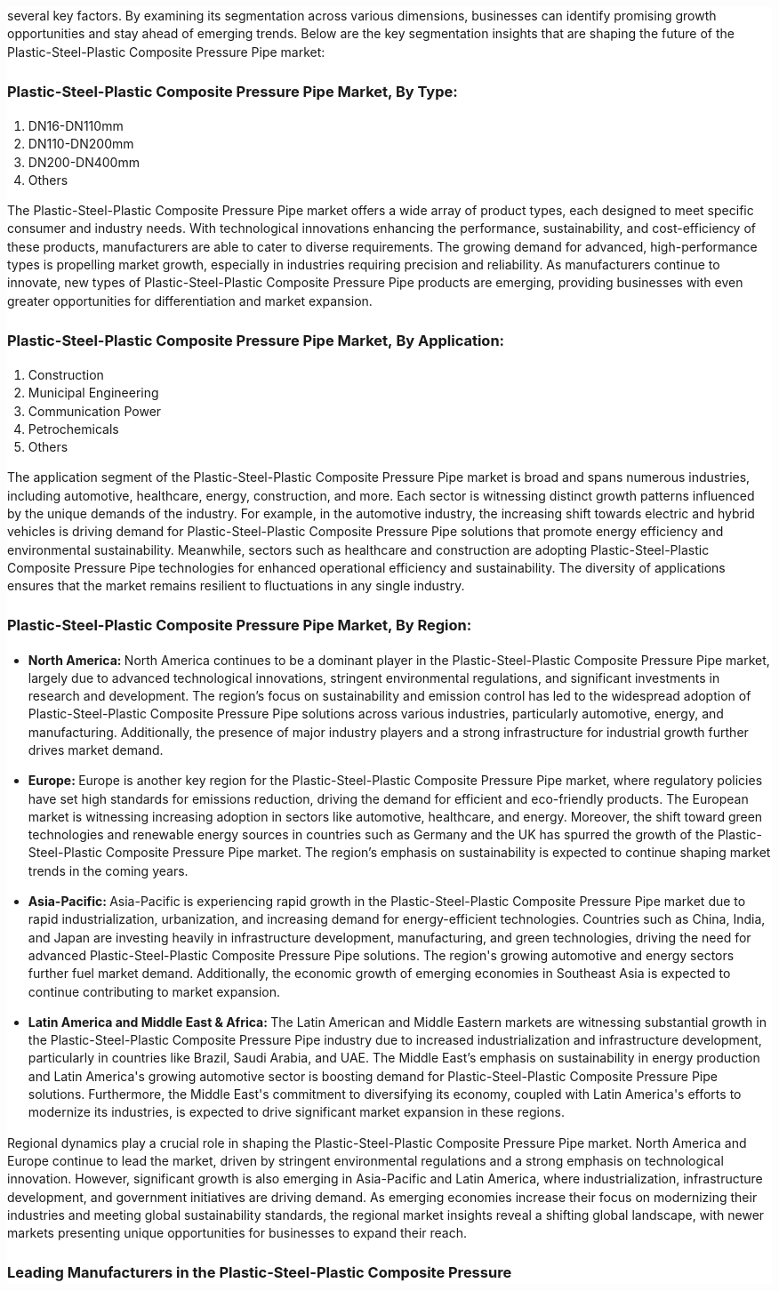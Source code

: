 several key factors. By examining its segmentation across various dimensions, businesses can identify promising growth opportunities and stay ahead of emerging trends. Below are the key segmentation insights that are shaping the future of the Plastic-Steel-Plastic Composite Pressure Pipe market:</p><h3><strong>Plastic-Steel-Plastic Composite Pressure Pipe Market, By Type:<br /></strong></h3><ol><li>DN16-DN110mm<li> DN110-DN200mm<li> DN200-DN400mm<li> Others</li></ol><p>The Plastic-Steel-Plastic Composite Pressure Pipe market offers a wide array of product types, each designed to meet specific consumer and industry needs. With technological innovations enhancing the performance, sustainability, and cost-efficiency of these products, manufacturers are able to cater to diverse requirements. The growing demand for advanced, high-performance types is propelling market growth, especially in industries requiring precision and reliability. As manufacturers continue to innovate, new types of Plastic-Steel-Plastic Composite Pressure Pipe products are emerging, providing businesses with even greater opportunities for differentiation and market expansion.</p><h3>Plastic-Steel-Plastic Composite Pressure Pipe Market,&nbsp;By Application:</h3><ol><li>Construction<li> Municipal Engineering<li> Communication Power<li> Petrochemicals<li> Others</li></ol><p>The application segment of the Plastic-Steel-Plastic Composite Pressure Pipe market is broad and spans numerous industries, including automotive, healthcare, energy, construction, and more. Each sector is witnessing distinct growth patterns influenced by the unique demands of the industry. For example, in the automotive industry, the increasing shift towards electric and hybrid vehicles is driving demand for Plastic-Steel-Plastic Composite Pressure Pipe solutions that promote energy efficiency and environmental sustainability. Meanwhile, sectors such as healthcare and construction are adopting Plastic-Steel-Plastic Composite Pressure Pipe technologies for enhanced operational efficiency and sustainability. The diversity of applications ensures that the market remains resilient to fluctuations in any single industry.</p><h3>Plastic-Steel-Plastic Composite Pressure Pipe Market, By Region:</h3><ul><li><p><strong>North America:&nbsp;</strong>North America continues to be a dominant player in the Plastic-Steel-Plastic Composite Pressure Pipe market, largely due to advanced technological innovations, stringent environmental regulations, and significant investments in research and development. The region&rsquo;s focus on sustainability and emission control has led to the widespread adoption of Plastic-Steel-Plastic Composite Pressure Pipe solutions across various industries, particularly automotive, energy, and manufacturing. Additionally, the presence of major industry players and a strong infrastructure for industrial growth further drives market demand.</p></li><li><p><strong><strong>Europe:&nbsp;</strong></strong>Europe is another key region for the Plastic-Steel-Plastic Composite Pressure Pipe market, where regulatory policies have set high standards for emissions reduction, driving the demand for efficient and eco-friendly products. The European market is witnessing increasing adoption in sectors like automotive, healthcare, and energy. Moreover, the shift toward green technologies and renewable energy sources in countries such as Germany and the UK has spurred the growth of the Plastic-Steel-Plastic Composite Pressure Pipe market. The region&rsquo;s emphasis on sustainability is expected to continue shaping market trends in the coming years.</p></li><li><p><strong><strong>Asia-Pacific:&nbsp;</strong></strong>Asia-Pacific is experiencing rapid growth in the Plastic-Steel-Plastic Composite Pressure Pipe market due to rapid industrialization, urbanization, and increasing demand for energy-efficient technologies. Countries such as China, India, and Japan are investing heavily in infrastructure development, manufacturing, and green technologies, driving the need for advanced Plastic-Steel-Plastic Composite Pressure Pipe solutions. The region's growing automotive and energy sectors further fuel market demand. Additionally, the economic growth of emerging economies in Southeast Asia is expected to continue contributing to market expansion.</p></li><li><p><strong><strong>Latin America and Middle East &amp; Africa:&nbsp;</strong></strong>The Latin American and Middle Eastern markets are witnessing substantial growth in the Plastic-Steel-Plastic Composite Pressure Pipe industry due to increased industrialization and infrastructure development, particularly in countries like Brazil, Saudi Arabia, and UAE. The Middle East&rsquo;s emphasis on sustainability in energy production and Latin America's growing automotive sector is boosting demand for Plastic-Steel-Plastic Composite Pressure Pipe solutions. Furthermore, the Middle East's commitment to diversifying its economy, coupled with Latin America's efforts to modernize its industries, is expected to drive significant market expansion in these regions.</p></li></ul><p>Regional dynamics play a crucial role in shaping the Plastic-Steel-Plastic Composite Pressure Pipe market. North America and Europe continue to lead the market, driven by stringent environmental regulations and a strong emphasis on technological innovation. However, significant growth is also emerging in Asia-Pacific and Latin America, where industrialization, infrastructure development, and government initiatives are driving demand. As emerging economies increase their focus on modernizing their industries and meeting global sustainability standards, the regional market insights reveal a shifting global landscape, with newer markets presenting unique opportunities for businesses to expand their reach.</p><h3><strong>Leading Manufacturers in the Plastic-Steel-Plastic Composite Pressure